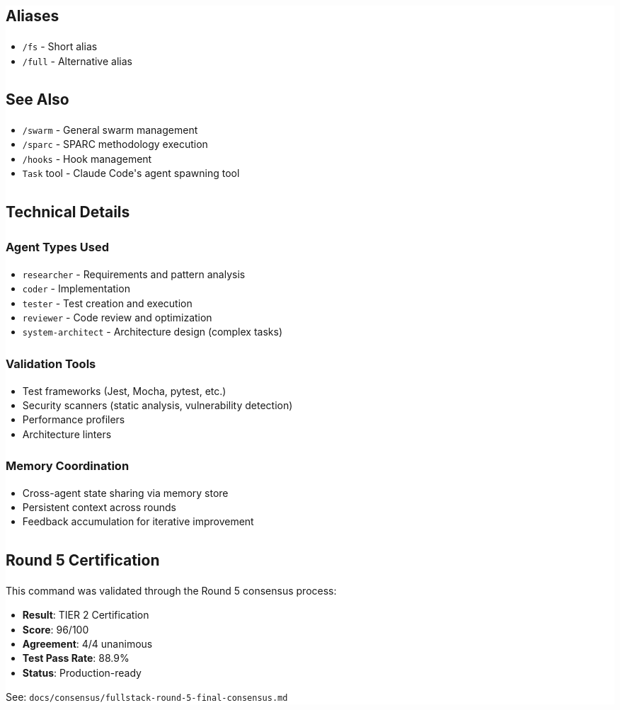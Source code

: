 ## Aliases

- `/fs` - Short alias
- `/full` - Alternative alias

## See Also

- `/swarm` - General swarm management
- `/sparc` - SPARC methodology execution
- `/hooks` - Hook management
- `Task` tool - Claude Code's agent spawning tool

## Technical Details

### Agent Types Used
- `researcher` - Requirements and pattern analysis
- `coder` - Implementation
- `tester` - Test creation and execution
- `reviewer` - Code review and optimization
- `system-architect` - Architecture design (complex tasks)

### Validation Tools
- Test frameworks (Jest, Mocha, pytest, etc.)
- Security scanners (static analysis, vulnerability detection)
- Performance profilers
- Architecture linters

### Memory Coordination
- Cross-agent state sharing via memory store
- Persistent context across rounds
- Feedback accumulation for iterative improvement

## Round 5 Certification

This command was validated through the Round 5 consensus process:
- **Result**: TIER 2 Certification
- **Score**: 96/100
- **Agreement**: 4/4 unanimous
- **Test Pass Rate**: 88.9%
- **Status**: Production-ready

See: `docs/consensus/fullstack-round-5-final-consensus.md`